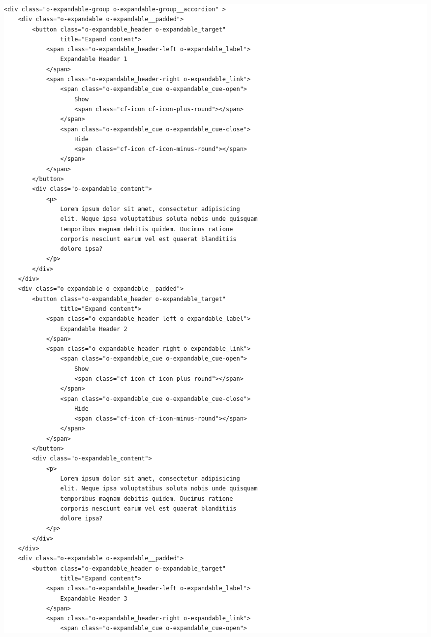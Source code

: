 ```
<div class="o-expandable-group o-expandable-group__accordion" >
    <div class="o-expandable o-expandable__padded">
        <button class="o-expandable_header o-expandable_target"
                title="Expand content">
            <span class="o-expandable_header-left o-expandable_label">
                Expandable Header 1
            </span>
            <span class="o-expandable_header-right o-expandable_link">
                <span class="o-expandable_cue o-expandable_cue-open">
                    Show
                    <span class="cf-icon cf-icon-plus-round"></span>
                </span>
                <span class="o-expandable_cue o-expandable_cue-close">
                    Hide
                    <span class="cf-icon cf-icon-minus-round"></span>
                </span>
            </span>
        </button>
        <div class="o-expandable_content">
            <p>
                Lorem ipsum dolor sit amet, consectetur adipisicing
                elit. Neque ipsa voluptatibus soluta nobis unde quisquam
                temporibus magnam debitis quidem. Ducimus ratione
                corporis nesciunt earum vel est quaerat blanditiis
                dolore ipsa?
            </p>
        </div>
    </div>
    <div class="o-expandable o-expandable__padded">
        <button class="o-expandable_header o-expandable_target"
                title="Expand content">
            <span class="o-expandable_header-left o-expandable_label">
                Expandable Header 2
            </span>
            <span class="o-expandable_header-right o-expandable_link">
                <span class="o-expandable_cue o-expandable_cue-open">
                    Show
                    <span class="cf-icon cf-icon-plus-round"></span>
                </span>
                <span class="o-expandable_cue o-expandable_cue-close">
                    Hide
                    <span class="cf-icon cf-icon-minus-round"></span>
                </span>
            </span>
        </button>
        <div class="o-expandable_content">
            <p>
                Lorem ipsum dolor sit amet, consectetur adipisicing
                elit. Neque ipsa voluptatibus soluta nobis unde quisquam
                temporibus magnam debitis quidem. Ducimus ratione
                corporis nesciunt earum vel est quaerat blanditiis
                dolore ipsa?
            </p>
        </div>
    </div>
    <div class="o-expandable o-expandable__padded">
        <button class="o-expandable_header o-expandable_target"
                title="Expand content">
            <span class="o-expandable_header-left o-expandable_label">
                Expandable Header 3
            </span>
            <span class="o-expandable_header-right o-expandable_link">
                <span class="o-expandable_cue o-expandable_cue-open">
```
